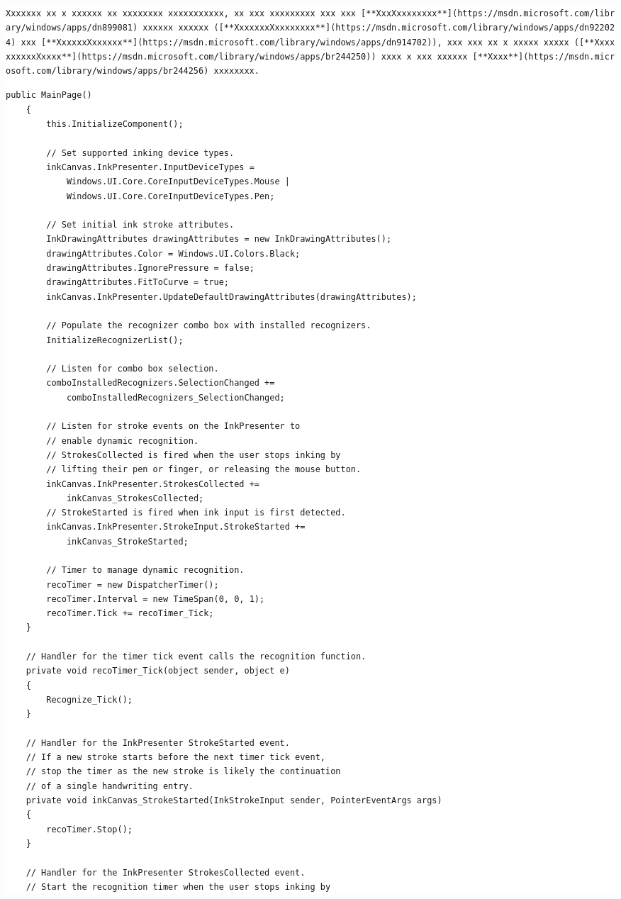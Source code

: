     Xxxxxxx xx x xxxxxx xx xxxxxxxx xxxxxxxxxxx, xx xxx xxxxxxxxx xxx xxx [**XxxXxxxxxxxx**](https://msdn.microsoft.com/library/windows/apps/dn899081) xxxxxx xxxxxx ([**XxxxxxxXxxxxxxxx**](https://msdn.microsoft.com/library/windows/apps/dn922024) xxx [**XxxxxxXxxxxxx**](https://msdn.microsoft.com/library/windows/apps/dn914702)), xxx xxx xx x xxxxx xxxxx ([**XxxxxxxxxxXxxxx**](https://msdn.microsoft.com/library/windows/apps/br244250)) xxxx x xxx xxxxxx [**Xxxx**](https://msdn.microsoft.com/library/windows/apps/br244256) xxxxxxxx.

```    CSharp
public MainPage()
    {
        this.InitializeComponent();

        // Set supported inking device types.
        inkCanvas.InkPresenter.InputDeviceTypes =
            Windows.UI.Core.CoreInputDeviceTypes.Mouse |
            Windows.UI.Core.CoreInputDeviceTypes.Pen;

        // Set initial ink stroke attributes.
        InkDrawingAttributes drawingAttributes = new InkDrawingAttributes();
        drawingAttributes.Color = Windows.UI.Colors.Black;
        drawingAttributes.IgnorePressure = false;
        drawingAttributes.FitToCurve = true;
        inkCanvas.InkPresenter.UpdateDefaultDrawingAttributes(drawingAttributes);

        // Populate the recognizer combo box with installed recognizers.
        InitializeRecognizerList();

        // Listen for combo box selection.
        comboInstalledRecognizers.SelectionChanged += 
            comboInstalledRecognizers_SelectionChanged;

        // Listen for stroke events on the InkPresenter to 
        // enable dynamic recognition.
        // StrokesCollected is fired when the user stops inking by 
        // lifting their pen or finger, or releasing the mouse button.
        inkCanvas.InkPresenter.StrokesCollected += 
            inkCanvas_StrokesCollected;
        // StrokeStarted is fired when ink input is first detected.
        inkCanvas.InkPresenter.StrokeInput.StrokeStarted += 
            inkCanvas_StrokeStarted;

        // Timer to manage dynamic recognition.
        recoTimer = new DispatcherTimer();
        recoTimer.Interval = new TimeSpan(0, 0, 1);
        recoTimer.Tick += recoTimer_Tick;
    }

    // Handler for the timer tick event calls the recognition function.
    private void recoTimer_Tick(object sender, object e)
    {
        Recognize_Tick();
    }

    // Handler for the InkPresenter StrokeStarted event.
    // If a new stroke starts before the next timer tick event,
    // stop the timer as the new stroke is likely the continuation
    // of a single handwriting entry.
    private void inkCanvas_StrokeStarted(InkStrokeInput sender, PointerEventArgs args)
    {
        recoTimer.Stop();
    }

    // Handler for the InkPresenter StrokesCollected event.
    // Start the recognition timer when the user stops inking by 
```